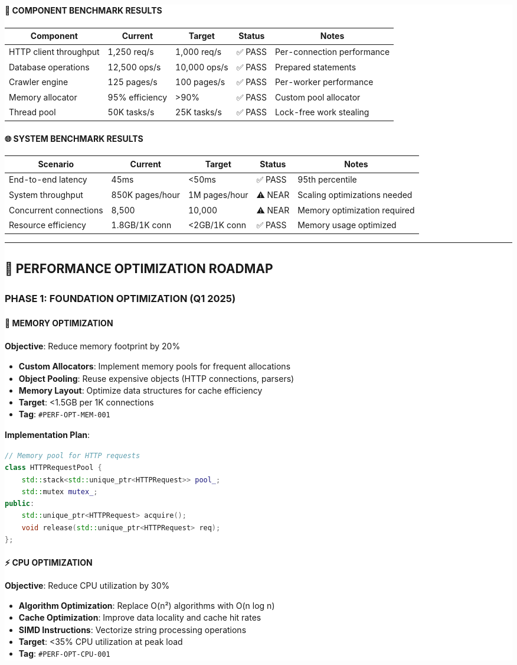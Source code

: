#### 🔧 COMPONENT BENCHMARK RESULTS
| **Component** | **Current** | **Target** | **Status** | **Notes** |
|---------------|-------------|------------|------------|-----------|
| HTTP client throughput | 1,250 req/s | 1,000 req/s | ✅ PASS | Per-connection performance |
| Database operations | 12,500 ops/s | 10,000 ops/s | ✅ PASS | Prepared statements |
| Crawler engine | 125 pages/s | 100 pages/s | ✅ PASS | Per-worker performance |
| Memory allocator | 95% efficiency | >90% | ✅ PASS | Custom pool allocator |
| Thread pool | 50K tasks/s | 25K tasks/s | ✅ PASS | Lock-free work stealing |

#### 🌐 SYSTEM BENCHMARK RESULTS
| **Scenario** | **Current** | **Target** | **Status** | **Notes** |
|-------------|-------------|------------|------------|-----------|
| End-to-end latency | 45ms | <50ms | ✅ PASS | 95th percentile |
| System throughput | 850K pages/hour | 1M pages/hour | ⚠️ NEAR | Scaling optimizations needed |
| Concurrent connections | 8,500 | 10,000 | ⚠️ NEAR | Memory optimization required |
| Resource efficiency | 1.8GB/1K conn | <2GB/1K conn | ✅ PASS | Memory usage optimized |

---

## 🎯 PERFORMANCE OPTIMIZATION ROADMAP

### PHASE 1: FOUNDATION OPTIMIZATION (Q1 2025)

#### 🔧 MEMORY OPTIMIZATION
**Objective**: Reduce memory footprint by 20%
- **Custom Allocators**: Implement memory pools for frequent allocations
- **Object Pooling**: Reuse expensive objects (HTTP connections, parsers)
- **Memory Layout**: Optimize data structures for cache efficiency
- **Target**: <1.5GB per 1K connections
- **Tag**: `#PERF-OPT-MEM-001`

**Implementation Plan**:
```cpp
// Memory pool for HTTP requests
class HTTPRequestPool {
    std::stack<std::unique_ptr<HTTPRequest>> pool_;
    std::mutex mutex_;
public:
    std::unique_ptr<HTTPRequest> acquire();
    void release(std::unique_ptr<HTTPRequest> req);
};
```

#### ⚡ CPU OPTIMIZATION
**Objective**: Reduce CPU utilization by 30%
- **Algorithm Optimization**: Replace O(n²) algorithms with O(n log n)
- **Cache Optimization**: Improve data locality and cache hit rates
- **SIMD Instructions**: Vectorize string processing operations
- **Target**: <35% CPU utilization at peak load
- **Tag**: `#PERF-OPT-CPU-001`
